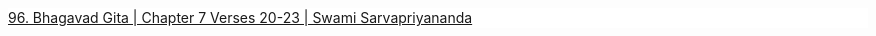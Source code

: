 [96. Bhagavad Gita | Chapter 7 Verses 20-23 | Swami Sarvapriyananda](https://www.youtube.com/watch?v=0R-yNnUKSHY)
